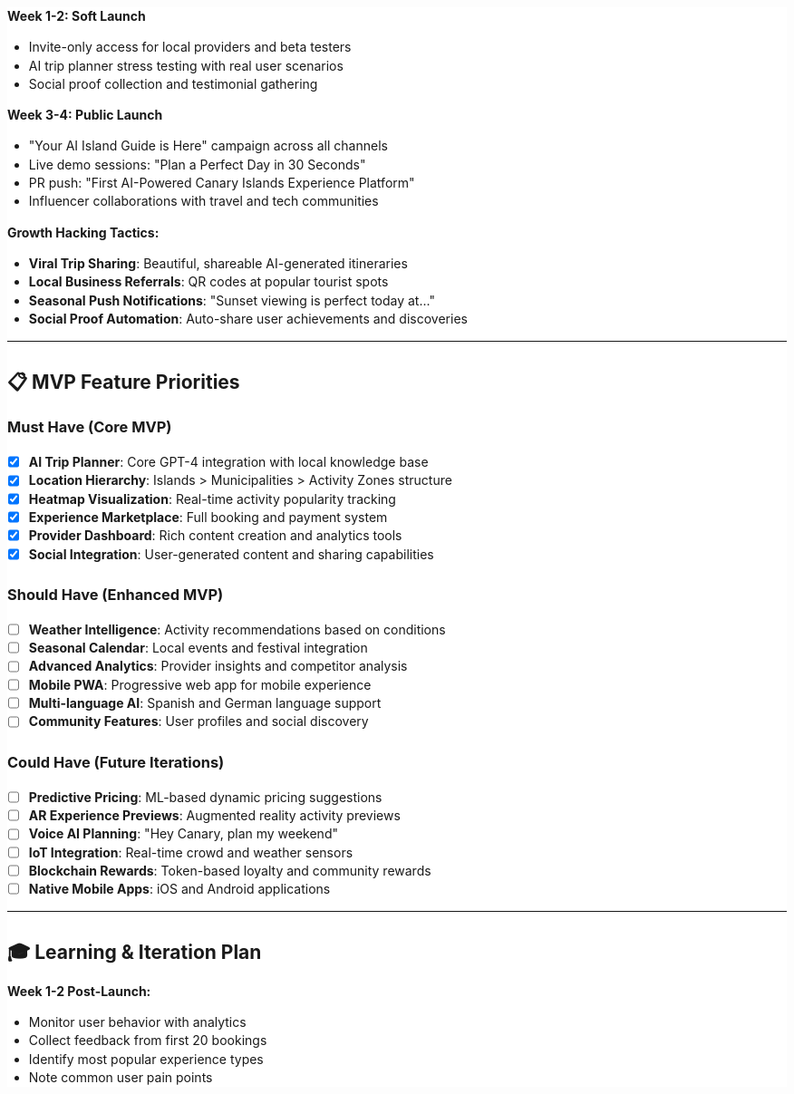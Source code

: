 **Week 1-2: Soft Launch**
- Invite-only access for local providers and beta testers
- AI trip planner stress testing with real user scenarios
- Social proof collection and testimonial gathering

**Week 3-4: Public Launch**
- "Your AI Island Guide is Here" campaign across all channels
- Live demo sessions: "Plan a Perfect Day in 30 Seconds"
- PR push: "First AI-Powered Canary Islands Experience Platform"
- Influencer collaborations with travel and tech communities

**Growth Hacking Tactics:**
- **Viral Trip Sharing**: Beautiful, shareable AI-generated itineraries
- **Local Business Referrals**: QR codes at popular tourist spots
- **Seasonal Push Notifications**: "Sunset viewing is perfect today at..."
- **Social Proof Automation**: Auto-share user achievements and discoveries

---

## 📋 MVP Feature Priorities

### Must Have (Core MVP)
- [x] **AI Trip Planner**: Core GPT-4 integration with local knowledge base
- [x] **Location Hierarchy**: Islands > Municipalities > Activity Zones structure
- [x] **Heatmap Visualization**: Real-time activity popularity tracking
- [x] **Experience Marketplace**: Full booking and payment system
- [x] **Provider Dashboard**: Rich content creation and analytics tools
- [x] **Social Integration**: User-generated content and sharing capabilities

### Should Have (Enhanced MVP)
- [ ] **Weather Intelligence**: Activity recommendations based on conditions
- [ ] **Seasonal Calendar**: Local events and festival integration  
- [ ] **Advanced Analytics**: Provider insights and competitor analysis
- [ ] **Mobile PWA**: Progressive web app for mobile experience
- [ ] **Multi-language AI**: Spanish and German language support
- [ ] **Community Features**: User profiles and social discovery

### Could Have (Future Iterations)
- [ ] **Predictive Pricing**: ML-based dynamic pricing suggestions
- [ ] **AR Experience Previews**: Augmented reality activity previews
- [ ] **Voice AI Planning**: "Hey Canary, plan my weekend"
- [ ] **IoT Integration**: Real-time crowd and weather sensors
- [ ] **Blockchain Rewards**: Token-based loyalty and community rewards
- [ ] **Native Mobile Apps**: iOS and Android applications

---

## 🎓 Learning & Iteration Plan

**Week 1-2 Post-Launch:**
- Monitor user behavior with analytics
- Collect feedback from first 20 bookings
- Identify most popular experience types
- Note common user pain points
